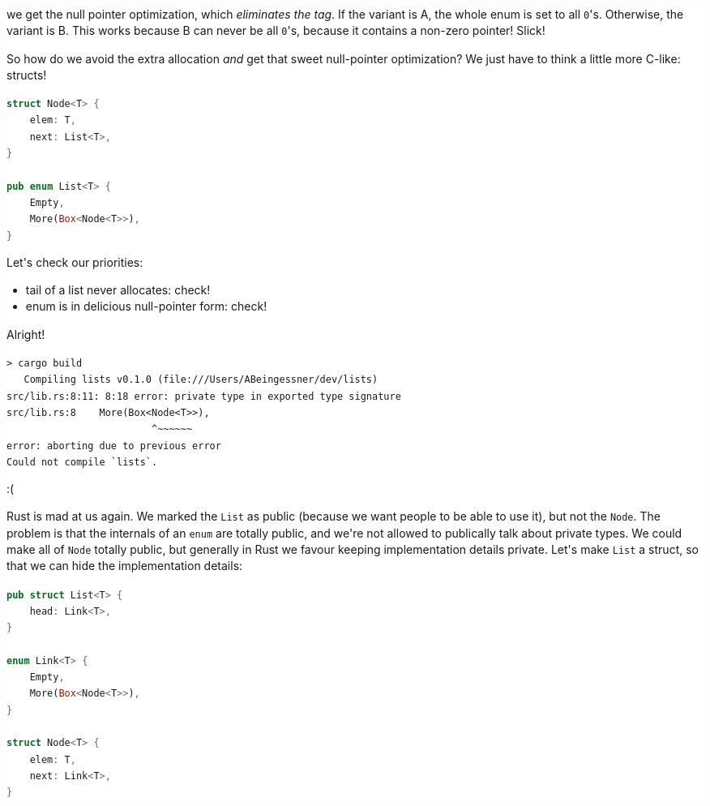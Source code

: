 we get the null pointer optimization, which *eliminates the tag*. If the variant is A, the whole enum is set to all `0`'s. Otherwise, the variant is B. This works because B can never be all `0`'s, because it contains a non-zero pointer! Slick!

So how do we avoid the extra allocation *and* get that sweet null-pointer optimization? We just have to think a little more C-like: structs!

```rust
struct Node<T> {
	elem: T,
	next: List<T>,
}

pub enum List<T> {
	Empty,
	More(Box<Node<T>>),
}
```

Let's check our priorities: 
* tail of a list never allocates: check!
* enum is in delicious null-pointer form: check!

Alright!

```text
> cargo build
   Compiling lists v0.1.0 (file:///Users/ABeingessner/dev/lists)
src/lib.rs:8:11: 8:18 error: private type in exported type signature
src/lib.rs:8 	More(Box<Node<T>>),
             	         ^~~~~~~
error: aborting due to previous error
Could not compile `lists`.
```

:(

Rust is mad at us again. We marked the `List` as public (because we want people to be able to use it), but not the `Node`. The problem is that the internals of an `enum` are totally public, and we're not allowed to publically talk about private types. We could make all of `Node` totally public, but generally in Rust we favour keeping implementation details private. Let's make `List` a struct, so that we can hide the implementation details:


```rust
pub struct List<T> {
	head: Link<T>,
}

enum Link<T> {
	Empty,
	More(Box<Node<T>>),
}

struct Node<T> {
	elem: T,
	next: Link<T>,
}
```
